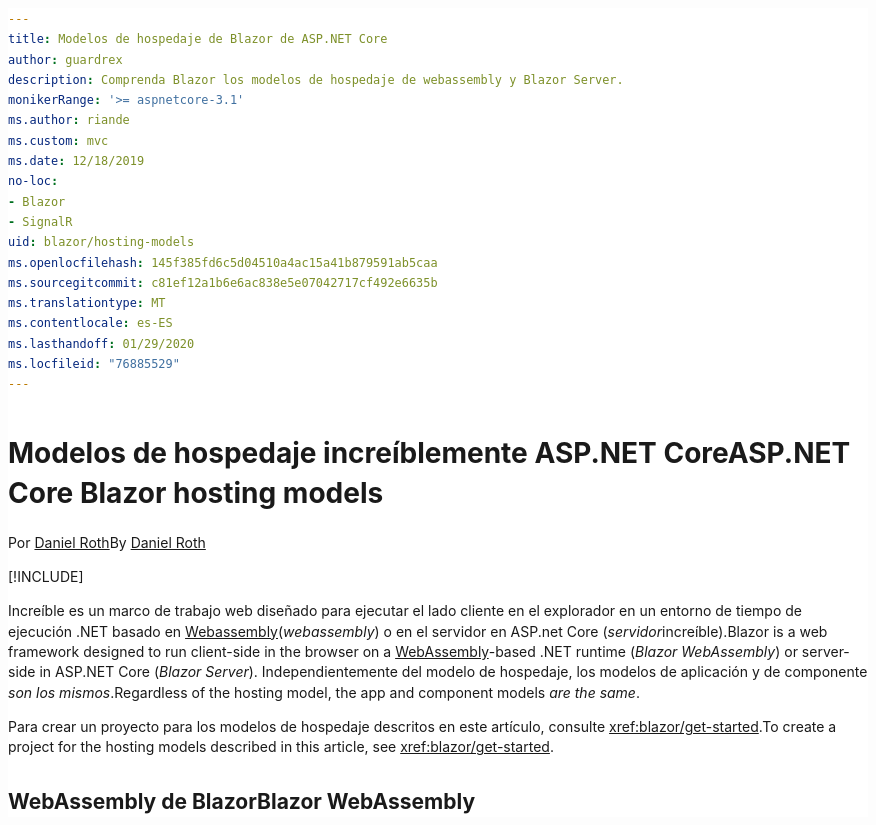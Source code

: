 ```yaml
---
title: Modelos de hospedaje de Blazor de ASP.NET Core
author: guardrex
description: Comprenda Blazor los modelos de hospedaje de webassembly y Blazor Server.
monikerRange: '>= aspnetcore-3.1'
ms.author: riande
ms.custom: mvc
ms.date: 12/18/2019
no-loc:
- Blazor
- SignalR
uid: blazor/hosting-models
ms.openlocfilehash: 145f385fd6c5d04510a4ac15a41b879591ab5caa
ms.sourcegitcommit: c81ef12a1b6e6ac838e5e07042717cf492e6635b
ms.translationtype: MT
ms.contentlocale: es-ES
ms.lasthandoff: 01/29/2020
ms.locfileid: "76885529"
---
```

# <a name="aspnet-core-blazor-hosting-models"></a><span data-ttu-id="bd4e2-103">Modelos de hospedaje increíblemente ASP.NET Core</span><span class="sxs-lookup"><span data-stu-id="bd4e2-103">ASP.NET Core Blazor hosting models</span></span>

<span data-ttu-id="bd4e2-104">Por [Daniel Roth](https://github.com/danroth27)</span><span class="sxs-lookup"><span data-stu-id="bd4e2-104">By [Daniel Roth](https://github.com/danroth27)</span></span>

[!INCLUDE[](~/includes/blazorwasm-preview-notice.md)]

<span data-ttu-id="bd4e2-105">Increíble es un marco de trabajo web diseñado para ejecutar el lado cliente en el explorador en un entorno de tiempo de ejecución .NET basado en [Webassembly](https://webassembly.org/)(*webassembly*) o en el servidor en ASP.net Core (*servidor*increíble).</span><span class="sxs-lookup"><span data-stu-id="bd4e2-105">Blazor is a web framework designed to run client-side in the browser on a [WebAssembly](https://webassembly.org/)-based .NET runtime (*Blazor WebAssembly*) or server-side in ASP.NET Core (*Blazor Server*).</span></span> <span data-ttu-id="bd4e2-106">Independientemente del modelo de hospedaje, los modelos de aplicación y de componente *son los mismos*.</span><span class="sxs-lookup"><span data-stu-id="bd4e2-106">Regardless of the hosting model, the app and component models *are the same*.</span></span>

<span data-ttu-id="bd4e2-107">Para crear un proyecto para los modelos de hospedaje descritos en este artículo, consulte <xref:blazor/get-started>.</span><span class="sxs-lookup"><span data-stu-id="bd4e2-107">To create a project for the hosting models described in this article, see <xref:blazor/get-started>.</span></span>

## <a name="blazor-webassembly"></a><span data-ttu-id="bd4e2-108">WebAssembly de Blazor</span><span class="sxs-lookup"><span data-stu-id="bd4e2-108">Blazor WebAssembly</span></span>
